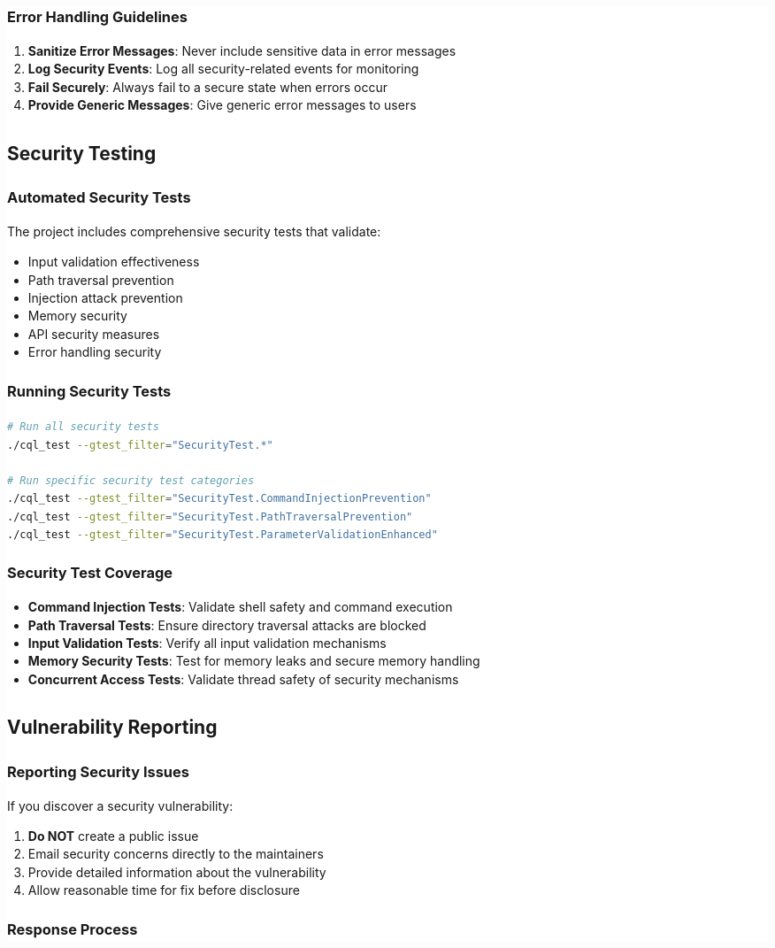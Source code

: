 ### Error Handling Guidelines

1. **Sanitize Error Messages**: Never include sensitive data in error messages
2. **Log Security Events**: Log all security-related events for monitoring
3. **Fail Securely**: Always fail to a secure state when errors occur
4. **Provide Generic Messages**: Give generic error messages to users

## Security Testing

### Automated Security Tests

The project includes comprehensive security tests that validate:

- Input validation effectiveness
- Path traversal prevention
- Injection attack prevention
- Memory security
- API security measures
- Error handling security

### Running Security Tests

```bash
# Run all security tests
./cql_test --gtest_filter="SecurityTest.*"

# Run specific security test categories
./cql_test --gtest_filter="SecurityTest.CommandInjectionPrevention"
./cql_test --gtest_filter="SecurityTest.PathTraversalPrevention"
./cql_test --gtest_filter="SecurityTest.ParameterValidationEnhanced"
```

### Security Test Coverage

- **Command Injection Tests**: Validate shell safety and command execution
- **Path Traversal Tests**: Ensure directory traversal attacks are blocked
- **Input Validation Tests**: Verify all input validation mechanisms
- **Memory Security Tests**: Test for memory leaks and secure memory handling
- **Concurrent Access Tests**: Validate thread safety of security mechanisms

## Vulnerability Reporting

### Reporting Security Issues

If you discover a security vulnerability:

1. **Do NOT** create a public issue
2. Email security concerns directly to the maintainers
3. Provide detailed information about the vulnerability
4. Allow reasonable time for fix before disclosure

### Response Process
